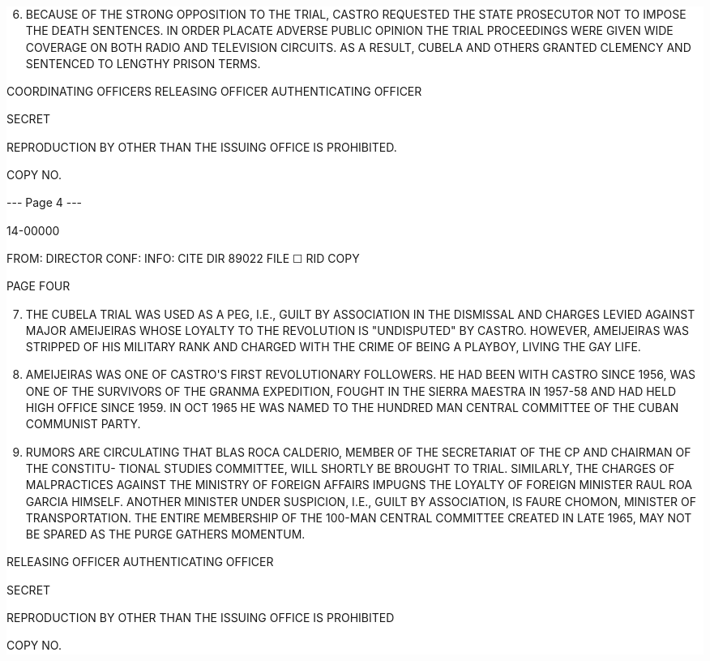 6. BECAUSE OF THE STRONG OPPOSITION TO THE TRIAL, CASTRO
REQUESTED THE STATE PROSECUTOR NOT TO IMPOSE THE DEATH SENTENCES.
IN ORDER PLACATE ADVERSE PUBLIC OPINION THE TRIAL PROCEEDINGS WERE
GIVEN WIDE COVERAGE ON BOTH RADIO AND TELEVISION CIRCUITS. AS A
RESULT, CUBELA AND OTHERS GRANTED CLEMENCY AND SENTENCED TO LENGTHY
PRISON TERMS.

COORDINATING OFFICERS
RELEASING OFFICER
AUTHENTICATING OFFICER

SECRET

REPRODUCTION BY OTHER THAN THE ISSUING OFFICE IS PROHIBITED.

COPY NO.

--- Page 4 ---

14-00000

FROM: DIRECTOR
CONF: INFO: CITE DIR 89022 FILE ☐ RID COPY

PAGE FOUR

7. THE CUBELA TRIAL WAS USED AS A PEG, I.E., GUILT BY
ASSOCIATION IN THE DISMISSAL AND CHARGES LEVIED AGAINST MAJOR
AMEIJEIRAS WHOSE LOYALTY TO THE REVOLUTION IS "UNDISPUTED" BY
CASTRO. HOWEVER, AMEIJEIRAS WAS STRIPPED OF HIS MILITARY RANK
AND CHARGED WITH THE CRIME OF BEING A PLAYBOY, LIVING THE GAY LIFE.

8. AMEIJEIRAS WAS ONE OF CASTRO'S FIRST REVOLUTIONARY
FOLLOWERS. HE HAD BEEN WITH CASTRO SINCE 1956, WAS ONE OF THE
SURVIVORS OF THE GRANMA EXPEDITION, FOUGHT IN THE SIERRA MAESTRA
IN 1957-58 AND HAD HELD HIGH OFFICE SINCE 1959. IN OCT 1965 HE WAS
NAMED TO THE HUNDRED MAN CENTRAL COMMITTEE OF THE CUBAN COMMUNIST
PARTY.

9. RUMORS ARE CIRCULATING THAT BLAS ROCA CALDERIO,
MEMBER OF THE SECRETARIAT OF THE CP AND CHAIRMAN OF THE CONSTITU-
TIONAL STUDIES COMMITTEE, WILL SHORTLY BE BROUGHT TO TRIAL.
SIMILARLY, THE CHARGES OF MALPRACTICES AGAINST THE MINISTRY OF
FOREIGN AFFAIRS IMPUGNS THE LOYALTY OF FOREIGN MINISTER RAUL ROA
GARCIA HIMSELF. ANOTHER MINISTER UNDER SUSPICION, I.E., GUILT BY
ASSOCIATION, IS FAURE CHOMON, MINISTER OF TRANSPORTATION. THE
ENTIRE MEMBERSHIP OF THE 100-MAN CENTRAL COMMITTEE CREATED IN LATE
1965, MAY NOT BE SPARED AS THE PURGE GATHERS MOMENTUM.

RELEASING OFFICER
AUTHENTICATING OFFICER

SECRET

REPRODUCTION BY OTHER THAN THE ISSUING OFFICE IS PROHIBITED

COPY NO.
